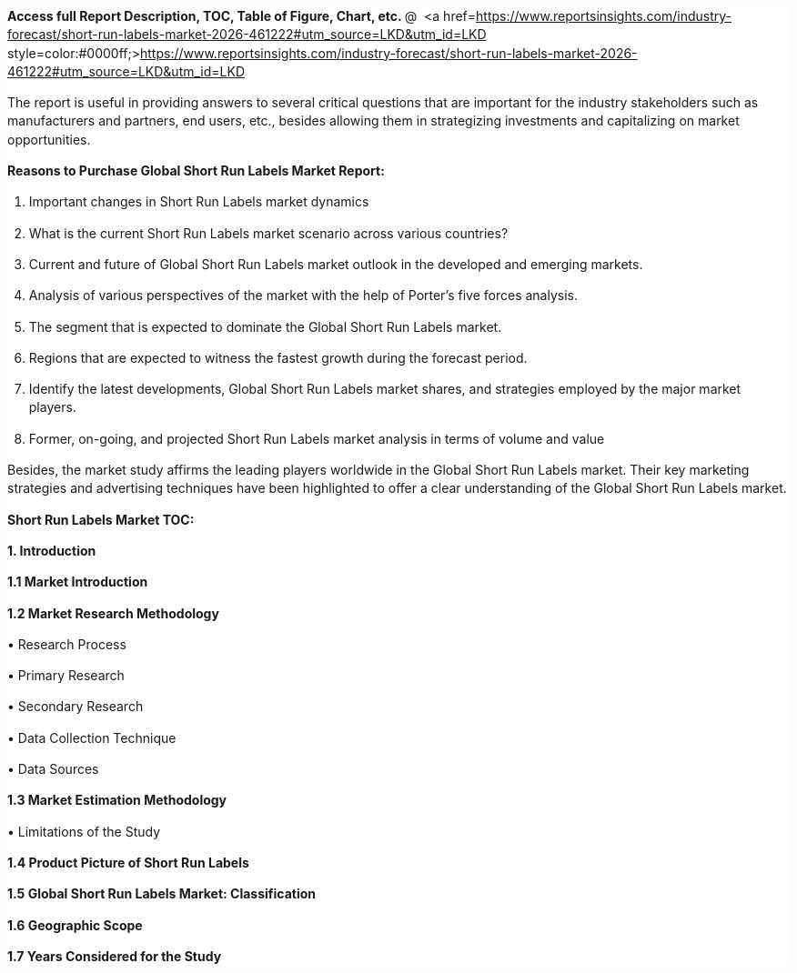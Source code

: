 <strong>Access full Report Description, TOC, Table of Figure, Chart, etc. </strong>@  <a href=https://www.reportsinsights.com/industry-forecast/short-run-labels-market-2026-461222#utm_source=LKD&utm_id=LKD style=color:#0000ff;>https://www.reportsinsights.com/industry-forecast/short-run-labels-market-2026-461222#utm_source=LKD&utm_id=LKD</a></font>

The report is useful in providing answers to several critical questions that are important for the industry stakeholders such as manufacturers and partners, end users, etc., besides allowing them in strategizing investments and capitalizing on market opportunities.

<strong>Reasons to Purchase Global Short Run Labels Market Report:</strong>

1. Important changes in Short Run Labels market dynamics

2. What is the current Short Run Labels market scenario across various countries?

3. Current and future of Global Short Run Labels market outlook in the developed and emerging markets.

4. Analysis of various perspectives of the market with the help of Porter’s five forces analysis.

5. The segment that is expected to dominate the Global Short Run Labels market.

6. Regions that are expected to witness the fastest growth during the forecast period.

7. Identify the latest developments, Global Short Run Labels market shares, and strategies employed by the major market players.

8. Former, on-going, and projected Short Run Labels market analysis in terms of volume and value

Besides, the market study affirms the leading players worldwide in the Global Short Run Labels market. Their key marketing strategies and advertising techniques have been highlighted to offer a clear understanding of the Global Short Run Labels market.

<strong>Short Run Labels Market TOC:</strong>

<strong>1. Introduction</strong>

<strong>1.1 Market Introduction</strong>

<strong>1.2 Market Research Methodology</strong>

• Research Process

• Primary Research

• Secondary Research

• Data Collection Technique

• Data Sources

<strong>1.3 Market Estimation Methodology</strong>

• Limitations of the Study

<strong>1.4 Product Picture of Short Run Labels</strong>

<strong>1.5 Global Short Run Labels Market: Classification</strong>

<strong>1.6 Geographic Scope</strong>

<strong>1.7 Years Considered for the Study</strong>
